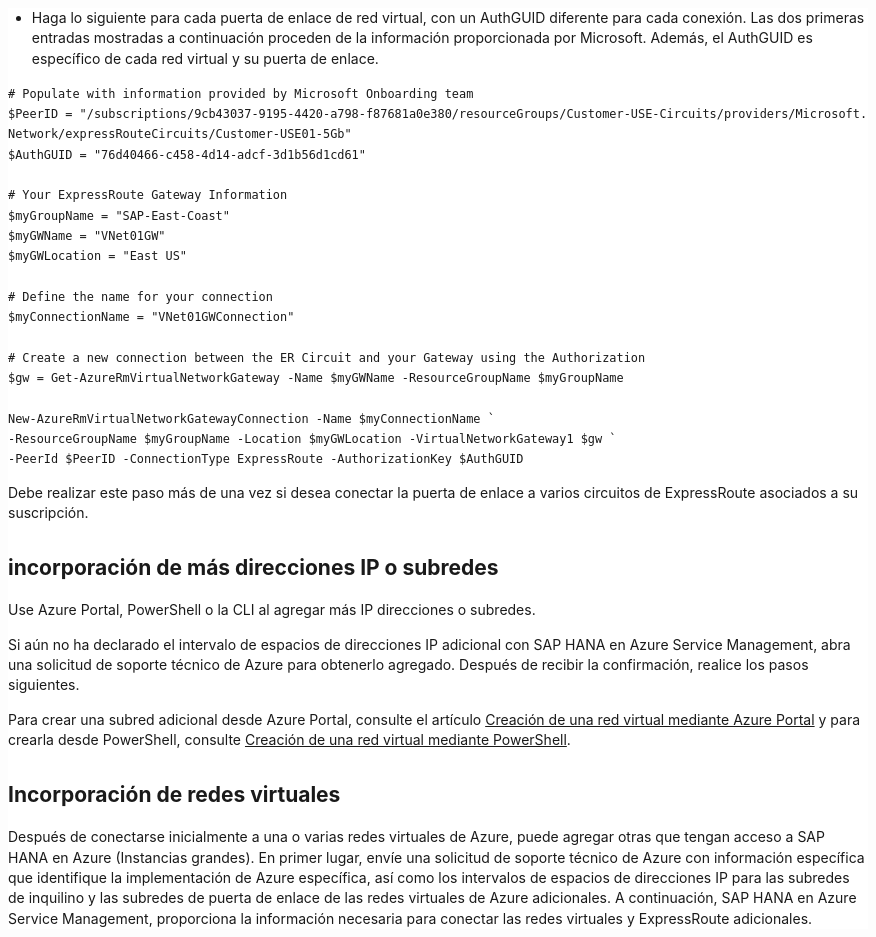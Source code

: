 - Haga lo siguiente para cada puerta de enlace de red virtual, con un AuthGUID diferente para cada conexión. Las dos primeras entradas mostradas a continuación proceden de la información proporcionada por Microsoft. Además, el AuthGUID es específico de cada red virtual y su puerta de enlace.

```
# Populate with information provided by Microsoft Onboarding team
$PeerID = "/subscriptions/9cb43037-9195-4420-a798-f87681a0e380/resourceGroups/Customer-USE-Circuits/providers/Microsoft.Network/expressRouteCircuits/Customer-USE01-5Gb"
$AuthGUID = "76d40466-c458-4d14-adcf-3d1b56d1cd61"

# Your ExpressRoute Gateway Information
$myGroupName = "SAP-East-Coast"
$myGWName = "VNet01GW"
$myGWLocation = "East US"

# Define the name for your connection
$myConnectionName = "VNet01GWConnection"

# Create a new connection between the ER Circuit and your Gateway using the Authorization
$gw = Get-AzureRmVirtualNetworkGateway -Name $myGWName -ResourceGroupName $myGroupName
    
New-AzureRmVirtualNetworkGatewayConnection -Name $myConnectionName `
-ResourceGroupName $myGroupName -Location $myGWLocation -VirtualNetworkGateway1 $gw `
-PeerId $PeerID -ConnectionType ExpressRoute -AuthorizationKey $AuthGUID
```

Debe realizar este paso más de una vez si desea conectar la puerta de enlace a varios circuitos de ExpressRoute asociados a su suscripción.

## <a name="adding-more-ip-addresses-or-subnets"></a>incorporación de más direcciones IP o subredes

Use Azure Portal, PowerShell o la CLI al agregar más IP direcciones o subredes.

Si aún no ha declarado el intervalo de espacios de direcciones IP adicional con SAP HANA en Azure Service Management, abra una solicitud de soporte técnico de Azure para obtenerlo agregado. Después de recibir la confirmación, realice los pasos siguientes.

Para crear una subred adicional desde Azure Portal, consulte el artículo [Creación de una red virtual mediante Azure Portal](../../virtual-network/virtual-networks-create-vnet-arm-pportal.md?toc=%2fazure%2fvirtual-machines%2flinux%2ftoc.json) y para crearla desde PowerShell, consulte [Creación de una red virtual mediante PowerShell](../../virtual-network/virtual-networks-create-vnet-arm-ps.md?toc=%2fazure%2fvirtual-machines%2flinux%2ftoc.json).

## <a name="adding-vnets"></a>Incorporación de redes virtuales

Después de conectarse inicialmente a una o varias redes virtuales de Azure, puede agregar otras que tengan acceso a SAP HANA en Azure (Instancias grandes). En primer lugar, envíe una solicitud de soporte técnico de Azure con información específica que identifique la implementación de Azure específica, así como los intervalos de espacios de direcciones IP para las subredes de inquilino y las subredes de puerta de enlace de las redes virtuales de Azure adicionales. A continuación, SAP HANA en Azure Service Management, proporciona la información necesaria para conectar las redes virtuales y ExpressRoute adicionales.
